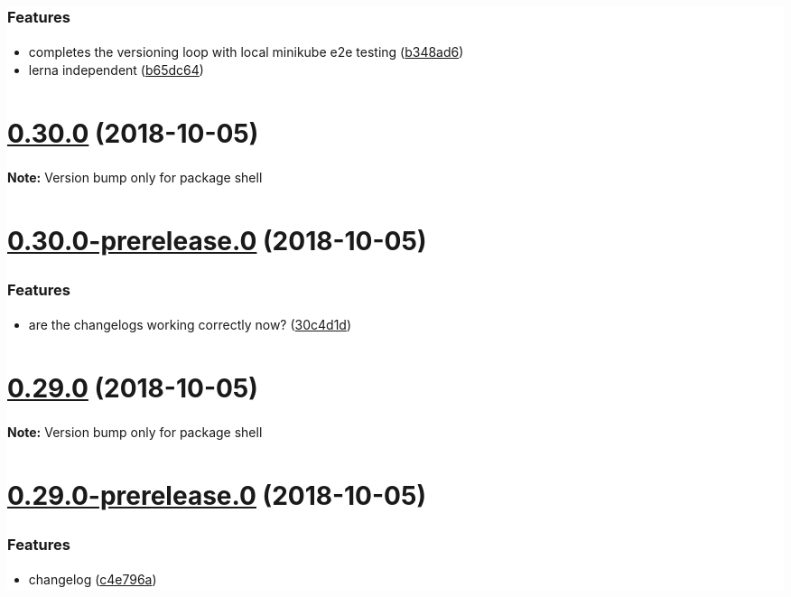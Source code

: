 
### Features

* completes the versioning loop with local minikube e2e testing ([b348ad6](https://github.com/elmpp/partridge/commit/b348ad6))
* lerna independent ([b65dc64](https://github.com/elmpp/partridge/commit/b65dc64))





<a name="0.30.0"></a>
# [0.30.0](https://github.com/elmpp/partridge/compare/v0.30.0-prerelease.0...v0.30.0) (2018-10-05)

**Note:** Version bump only for package shell





<a name="0.30.0-prerelease.0"></a>
# [0.30.0-prerelease.0](https://github.com/elmpp/partridge/compare/v0.29.0...v0.30.0-prerelease.0) (2018-10-05)


### Features

* are the changelogs working correctly now? ([30c4d1d](https://github.com/elmpp/partridge/commit/30c4d1d))





<a name="0.29.0"></a>
# [0.29.0](https://github.com/elmpp/partridge/compare/v0.29.0-prerelease.0...v0.29.0) (2018-10-05)

**Note:** Version bump only for package shell





<a name="0.29.0-prerelease.0"></a>
# [0.29.0-prerelease.0](https://github.com/elmpp/partridge/compare/v0.28.0...v0.29.0-prerelease.0) (2018-10-05)


### Features

* changelog ([c4e796a](https://github.com/elmpp/partridge/commit/c4e796a))
